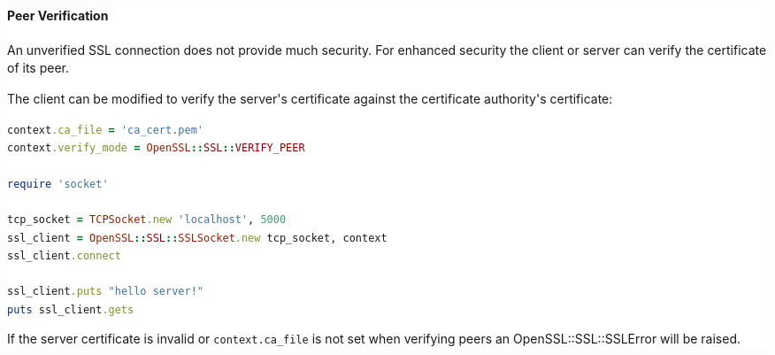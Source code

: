 #### Peer Verification

An unverified SSL connection does not provide much security. For
enhanced security the client or server can verify the certificate of its
peer.

The client can be modified to verify the server's certificate against
the certificate authority's certificate:


```ruby
context.ca_file = 'ca_cert.pem'
context.verify_mode = OpenSSL::SSL::VERIFY_PEER

require 'socket'

tcp_socket = TCPSocket.new 'localhost', 5000
ssl_client = OpenSSL::SSL::SSLSocket.new tcp_socket, context
ssl_client.connect

ssl_client.puts "hello server!"
puts ssl_client.gets
```

If the server certificate is invalid or `context.ca_file` is not set
when verifying peers an OpenSSL::SSL::SSLError will be raised.



[1]: https://www.openssl.org/
[2]: http://www.rsa.com/rsalabs/node.asp?id=2127
[3]: http://www.ietf.org/rfc/rfc2898.txt
